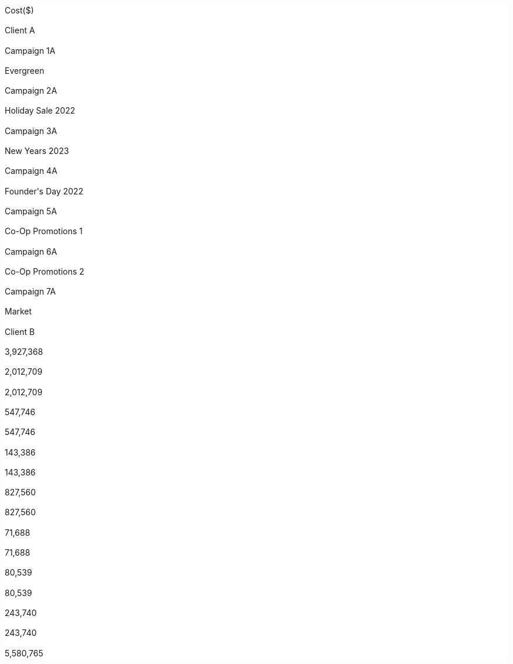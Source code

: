Cost($)

Client A

Campaign 1A

Evergreen

Campaign 2A

Holiday Sale 2022

Campaign 3A

New Years 2023

Campaign 4A

Founder's Day 2022

Campaign 5A

Co-Op Promotions 1

Campaign 6A

Co-Op Promotions 2

Campaign 7A

Market

Client B

3,927,368

2,012,709

2,012,709

547,746

547,746

143,386

143,386

827,560

827,560

71,688

71,688

80,539

80,539

243,740

243,740

5,580,765
